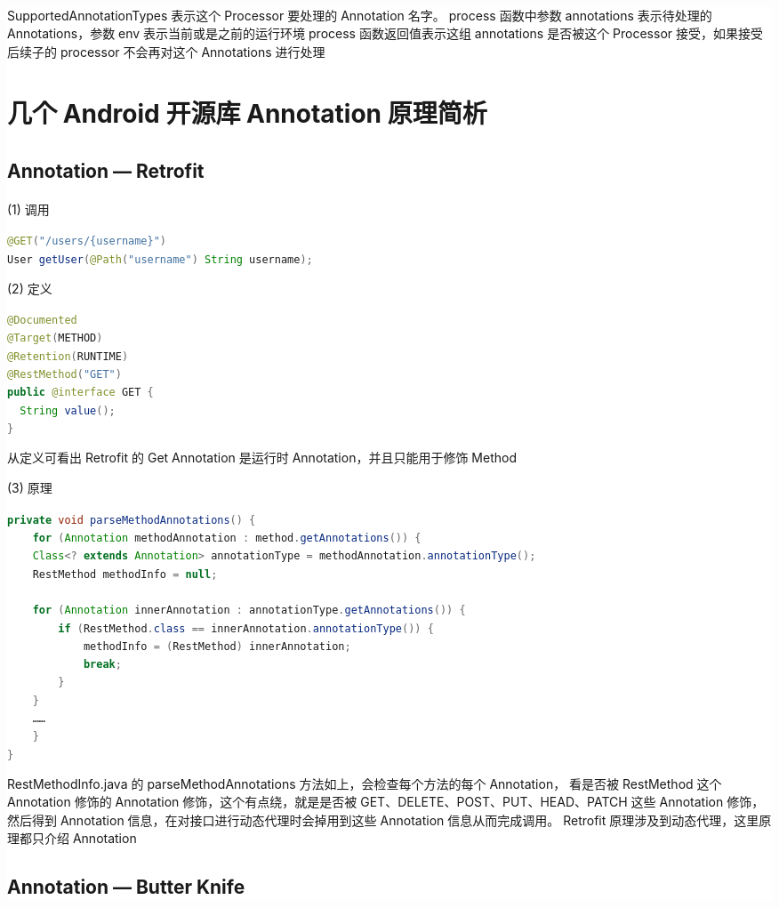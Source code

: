 SupportedAnnotationTypes 表示这个 Processor 要处理的 Annotation 名字。
process 函数中参数 annotations 表示待处理的 Annotations，参数 env 表示当前或是之前的运行环境
process 函数返回值表示这组 annotations 是否被这个 Processor 接受，如果接受后续子的 processor 不会再对这个 Annotations 进行处理

# 几个 Android 开源库 Annotation 原理简析

## Annotation — Retrofit
(1) 调用

```java
@GET("/users/{username}")
User getUser(@Path("username") String username);
```

(2) 定义

```java
@Documented
@Target(METHOD)
@Retention(RUNTIME)
@RestMethod("GET")
public @interface GET {
  String value();
}
```

从定义可看出 Retrofit 的 Get Annotation 是运行时 Annotation，并且只能用于修饰 Method

(3) 原理

```java
private void parseMethodAnnotations() {
    for (Annotation methodAnnotation : method.getAnnotations()) {
    Class<? extends Annotation> annotationType = methodAnnotation.annotationType();
    RestMethod methodInfo = null;

    for (Annotation innerAnnotation : annotationType.getAnnotations()) {
        if (RestMethod.class == innerAnnotation.annotationType()) {
            methodInfo = (RestMethod) innerAnnotation;
            break;
        }
    }
    ……
    }
} 
```
RestMethodInfo.java 的 parseMethodAnnotations 方法如上，会检查每个方法的每个 Annotation， 看是否被 RestMethod 这个 Annotation 修饰的 Annotation 修饰，这个有点绕，就是是否被 GET、DELETE、POST、PUT、HEAD、PATCH 这些 Annotation 修饰，然后得到 Annotation 信息，在对接口进行动态代理时会掉用到这些 Annotation 信息从而完成调用。
Retrofit 原理涉及到动态代理，这里原理都只介绍 Annotation

## Annotation — Butter Knife
